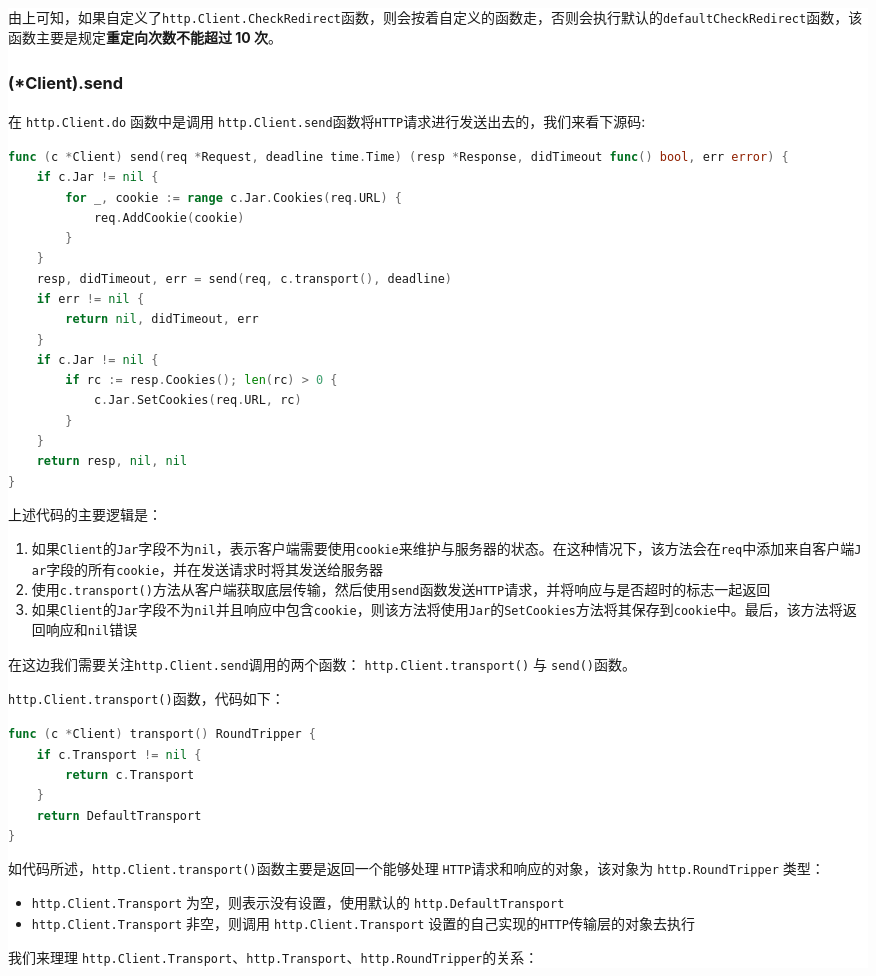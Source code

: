 由上可知，如果自定义了`http.Client.CheckRedirect`函数，则会按着自定义的函数走，否则会执行默认的`defaultCheckRedirect`函数，该函数主要是规定**重定向次数不能超过 10 次**。

### (*Client).send

在 `http.Client.do` 函数中是调用 `http.Client.send`函数将`HTTP`请求进行发送出去的，我们来看下源码:

```go
func (c *Client) send(req *Request, deadline time.Time) (resp *Response, didTimeout func() bool, err error) {
    if c.Jar != nil {
        for _, cookie := range c.Jar.Cookies(req.URL) {
            req.AddCookie(cookie)
        }
    }
    resp, didTimeout, err = send(req, c.transport(), deadline)
    if err != nil {
        return nil, didTimeout, err
    }
    if c.Jar != nil {
        if rc := resp.Cookies(); len(rc) > 0 {
            c.Jar.SetCookies(req.URL, rc)
        }
    }
    return resp, nil, nil
}
```

上述代码的主要逻辑是：

1. 如果`Client`的`Jar`字段不为`nil`，表示客户端需要使用`cookie`来维护与服务器的状态。在这种情况下，该方法会在`req`中添加来自客户端`Jar`字段的所有`cookie`，并在发送请求时将其发送给服务器
2. 使用`c.transport()`方法从客户端获取底层传输，然后使用`send`函数发送`HTTP`请求，并将响应与是否超时的标志一起返回
3. 如果`Client`的`Jar`字段不为`nil`并且响应中包含`cookie`，则该方法将使用`Jar`的`SetCookies`方法将其保存到`cookie`中。最后，该方法将返回响应和`nil`错误

在这边我们需要关注`http.Client.send`调用的两个函数： `http.Client.transport()` 与 `send()`函数。

`http.Client.transport()`函数，代码如下：

```go
func (c *Client) transport() RoundTripper {
    if c.Transport != nil {
        return c.Transport
    }
    return DefaultTransport
}
```

如代码所述，`http.Client.transport()`函数主要是返回一个能够处理 `HTTP`请求和响应的对象，该对象为 `http.RoundTripper` 类型：

- `http.Client.Transport` 为空，则表示没有设置，使用默认的 `http.DefaultTransport`
- `http.Client.Transport` 非空，则调用 `http.Client.Transport` 设置的自己实现的`HTTP`传输层的对象去执行

我们来理理 `http.Client.Transport`、`http.Transport`、`http.RoundTripper`的关系：

